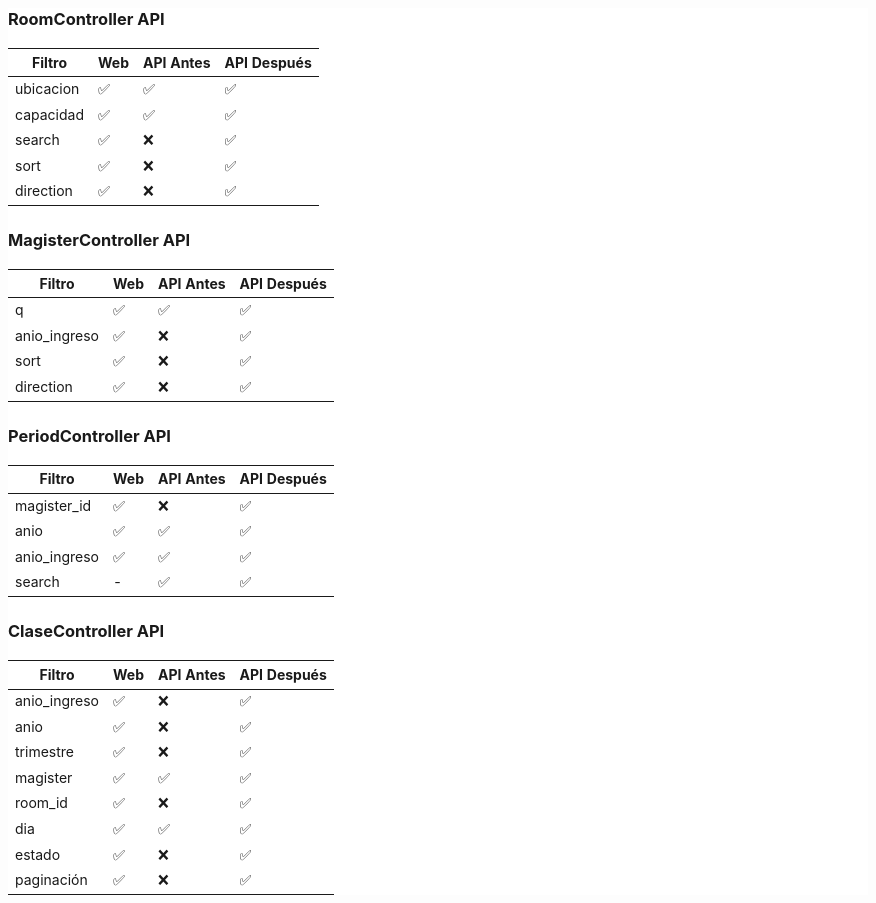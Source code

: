 ### RoomController API
| Filtro | Web | API Antes | API Después |
|--------|-----|-----------|-------------|
| ubicacion | ✅ | ✅ | ✅ |
| capacidad | ✅ | ✅ | ✅ |
| search | ✅ | ❌ | ✅ |
| sort | ✅ | ❌ | ✅ |
| direction | ✅ | ❌ | ✅ |

### MagisterController API
| Filtro | Web | API Antes | API Después |
|--------|-----|-----------|-------------|
| q | ✅ | ✅ | ✅ |
| anio_ingreso | ✅ | ❌ | ✅ |
| sort | ✅ | ❌ | ✅ |
| direction | ✅ | ❌ | ✅ |

### PeriodController API
| Filtro | Web | API Antes | API Después |
|--------|-----|-----------|-------------|
| magister_id | ✅ | ❌ | ✅ |
| anio | ✅ | ✅ | ✅ |
| anio_ingreso | ✅ | ✅ | ✅ |
| search | - | ✅ | ✅ |

### ClaseController API
| Filtro | Web | API Antes | API Después |
|--------|-----|-----------|-------------|
| anio_ingreso | ✅ | ❌ | ✅ |
| anio | ✅ | ❌ | ✅ |
| trimestre | ✅ | ❌ | ✅ |
| magister | ✅ | ✅ | ✅ |
| room_id | ✅ | ❌ | ✅ |
| dia | ✅ | ✅ | ✅ |
| estado | ✅ | ❌ | ✅ |
| paginación | ✅ | ❌ | ✅ |
